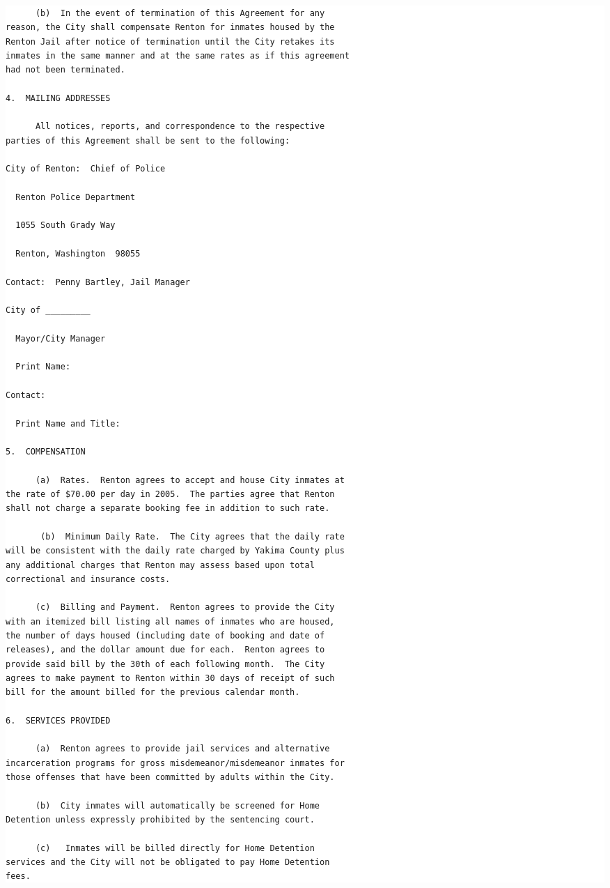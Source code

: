           (b)  In the event of termination of this Agreement for any  
    reason, the City shall compensate Renton for inmates housed by the  
    Renton Jail after notice of termination until the City retakes its  
    inmates in the same manner and at the same rates as if this agreement  
    had not been terminated.  
  
    4.  MAILING ADDRESSES  
  
          All notices, reports, and correspondence to the respective  
    parties of this Agreement shall be sent to the following:  
  
    City of Renton:  Chief of Police  
  
      Renton Police Department  
  
      1055 South Grady Way  
  
      Renton, Washington  98055  
  
    Contact:  Penny Bartley, Jail Manager  
  
    City of _________  
  
      Mayor/City Manager  
  
      Print Name:  
  
    Contact:  
  
      Print Name and Title:  
  
    5.  COMPENSATION  
  
          (a)  Rates.  Renton agrees to accept and house City inmates at  
    the rate of $70.00 per day in 2005.  The parties agree that Renton  
    shall not charge a separate booking fee in addition to such rate.  
  
           (b)  Minimum Daily Rate.  The City agrees that the daily rate  
    will be consistent with the daily rate charged by Yakima County plus  
    any additional charges that Renton may assess based upon total  
    correctional and insurance costs.  
  
          (c)  Billing and Payment.  Renton agrees to provide the City  
    with an itemized bill listing all names of inmates who are housed,  
    the number of days housed (including date of booking and date of  
    releases), and the dollar amount due for each.  Renton agrees to  
    provide said bill by the 30th of each following month.  The City  
    agrees to make payment to Renton within 30 days of receipt of such  
    bill for the amount billed for the previous calendar month.  
  
    6.  SERVICES PROVIDED  
  
          (a)  Renton agrees to provide jail services and alternative  
    incarceration programs for gross misdemeanor/misdemeanor inmates for  
    those offenses that have been committed by adults within the City.  
  
          (b)  City inmates will automatically be screened for Home  
    Detention unless expressly prohibited by the sentencing court.  
  
          (c)   Inmates will be billed directly for Home Detention  
    services and the City will not be obligated to pay Home Detention  
    fees.  
  